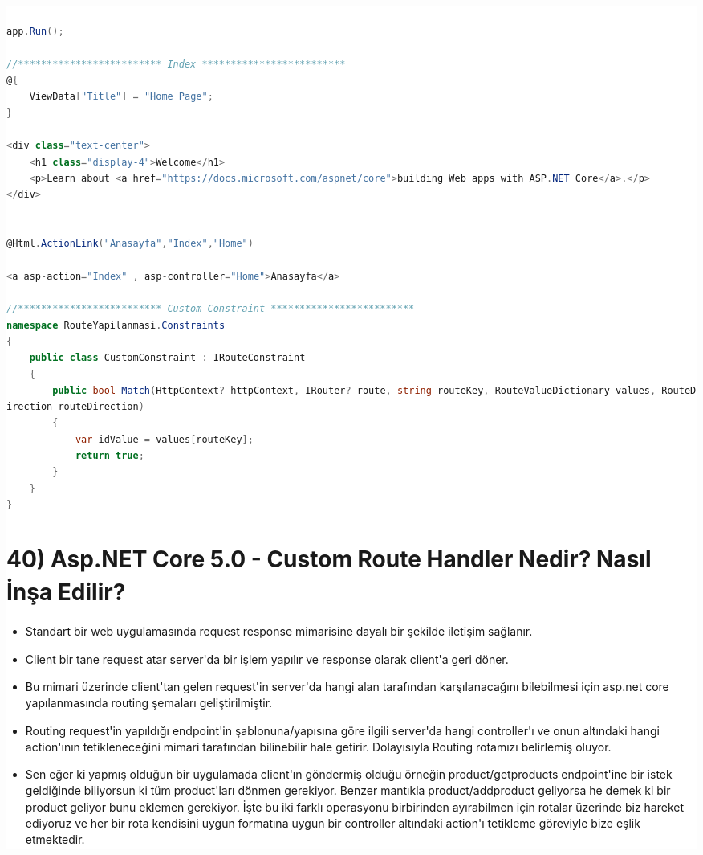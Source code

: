 ```C#

app.Run();

//************************* Index *************************
@{
    ViewData["Title"] = "Home Page";
}

<div class="text-center">
    <h1 class="display-4">Welcome</h1>
    <p>Learn about <a href="https://docs.microsoft.com/aspnet/core">building Web apps with ASP.NET Core</a>.</p>
</div>


@Html.ActionLink("Anasayfa","Index","Home")

<a asp-action="Index" , asp-controller="Home">Anasayfa</a>

//************************* Custom Constraint *************************
namespace RouteYapilanmasi.Constraints
{
    public class CustomConstraint : IRouteConstraint
    {
        public bool Match(HttpContext? httpContext, IRouter? route, string routeKey, RouteValueDictionary values, RouteDirection routeDirection)
        {
            var idValue = values[routeKey];
            return true;
        }
    }
}
```

# 40) Asp.NET Core 5.0 - Custom Route Handler Nedir? Nasıl İnşa Edilir?
- Standart bir web uygulamasında request response mimarisine dayalı bir şekilde iletişim sağlanır.

- Client bir tane request atar server'da bir işlem yapılır ve response olarak client'a geri döner.

- Bu mimari üzerinde client'tan gelen request'in server'da hangi alan tarafından karşılanacağını bilebilmesi için asp.net core yapılanmasında routing şemaları geliştirilmiştir.

- Routing request'in yapıldığı endpoint'in şablonuna/yapısına göre ilgili server'da hangi controller'ı ve onun altındaki hangi action'ının tetikleneceğini mimari tarafından bilinebilir hale getirir. Dolayısıyla Routing rotamızı belirlemiş oluyor. 

- Sen eğer ki yapmış olduğun bir uygulamada client'ın göndermiş olduğu örneğin product/getproducts endpoint'ine bir istek geldiğinde biliyorsun ki tüm product'ları dönmen gerekiyor. Benzer mantıkla product/addproduct geliyorsa he demek ki bir product geliyor bunu eklemen gerekiyor. İşte bu iki farklı operasyonu birbirinden ayırabilmen için rotalar üzerinde biz hareket ediyoruz ve her bir rota kendisini uygun formatına uygun bir controller altındaki action'ı tetikleme göreviyle bize eşlik etmektedir.
